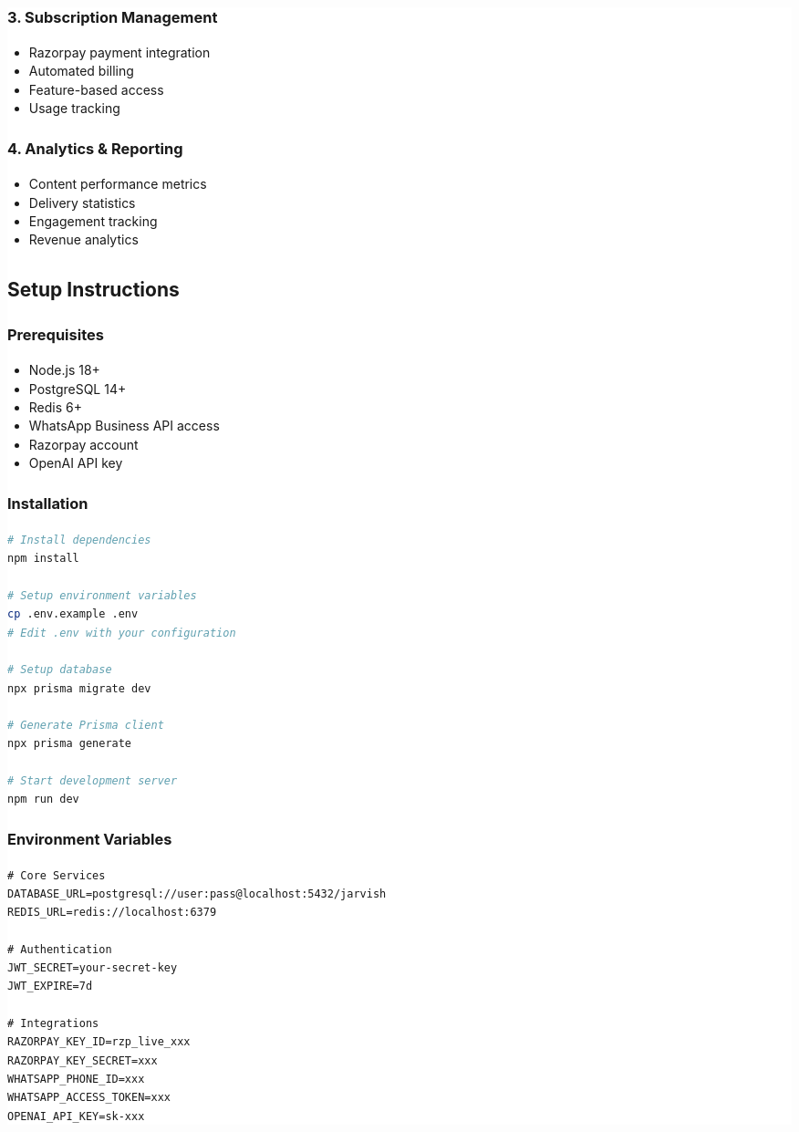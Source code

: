 ### 3. Subscription Management
- Razorpay payment integration
- Automated billing
- Feature-based access
- Usage tracking

### 4. Analytics & Reporting
- Content performance metrics
- Delivery statistics
- Engagement tracking
- Revenue analytics

## Setup Instructions

### Prerequisites
- Node.js 18+
- PostgreSQL 14+
- Redis 6+
- WhatsApp Business API access
- Razorpay account
- OpenAI API key

### Installation
```bash
# Install dependencies
npm install

# Setup environment variables
cp .env.example .env
# Edit .env with your configuration

# Setup database
npx prisma migrate dev

# Generate Prisma client
npx prisma generate

# Start development server
npm run dev
```

### Environment Variables
```env
# Core Services
DATABASE_URL=postgresql://user:pass@localhost:5432/jarvish
REDIS_URL=redis://localhost:6379

# Authentication
JWT_SECRET=your-secret-key
JWT_EXPIRE=7d

# Integrations
RAZORPAY_KEY_ID=rzp_live_xxx
RAZORPAY_KEY_SECRET=xxx
WHATSAPP_PHONE_ID=xxx
WHATSAPP_ACCESS_TOKEN=xxx
OPENAI_API_KEY=sk-xxx
```
